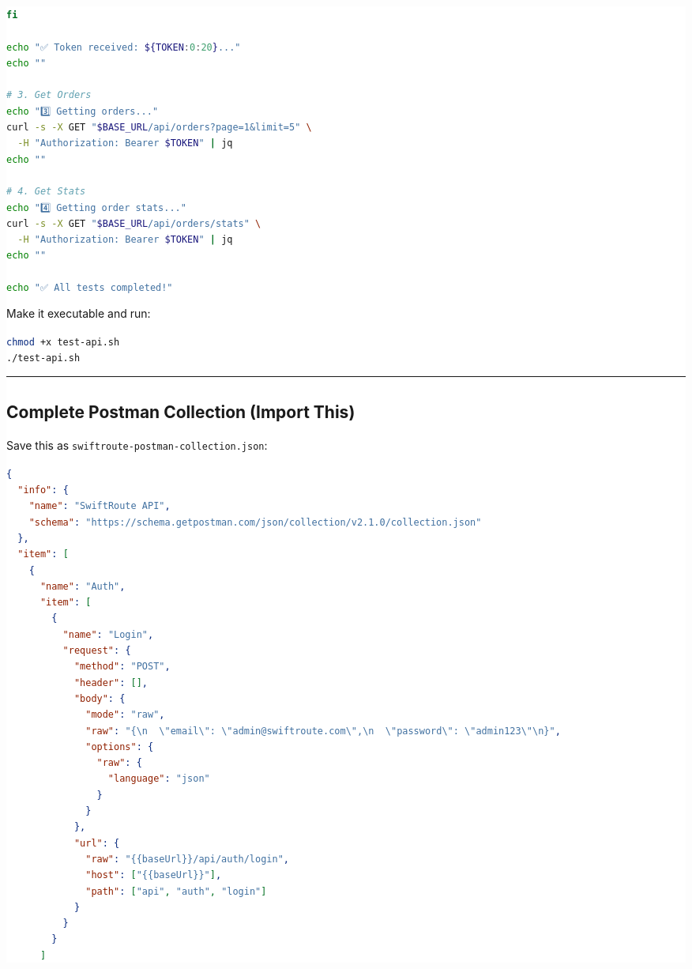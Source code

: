 ```bash
fi

echo "✅ Token received: ${TOKEN:0:20}..."
echo ""

# 3. Get Orders
echo "3️⃣ Getting orders..."
curl -s -X GET "$BASE_URL/api/orders?page=1&limit=5" \
  -H "Authorization: Bearer $TOKEN" | jq
echo ""

# 4. Get Stats
echo "4️⃣ Getting order stats..."
curl -s -X GET "$BASE_URL/api/orders/stats" \
  -H "Authorization: Bearer $TOKEN" | jq
echo ""

echo "✅ All tests completed!"
```

Make it executable and run:
```bash
chmod +x test-api.sh
./test-api.sh
```

---

## Complete Postman Collection (Import This)

Save this as `swiftroute-postman-collection.json`:

```json
{
  "info": {
    "name": "SwiftRoute API",
    "schema": "https://schema.getpostman.com/json/collection/v2.1.0/collection.json"
  },
  "item": [
    {
      "name": "Auth",
      "item": [
        {
          "name": "Login",
          "request": {
            "method": "POST",
            "header": [],
            "body": {
              "mode": "raw",
              "raw": "{\n  \"email\": \"admin@swiftroute.com\",\n  \"password\": \"admin123\"\n}",
              "options": {
                "raw": {
                  "language": "json"
                }
              }
            },
            "url": {
              "raw": "{{baseUrl}}/api/auth/login",
              "host": ["{{baseUrl}}"],
              "path": ["api", "auth", "login"]
            }
          }
        }
      ]
```